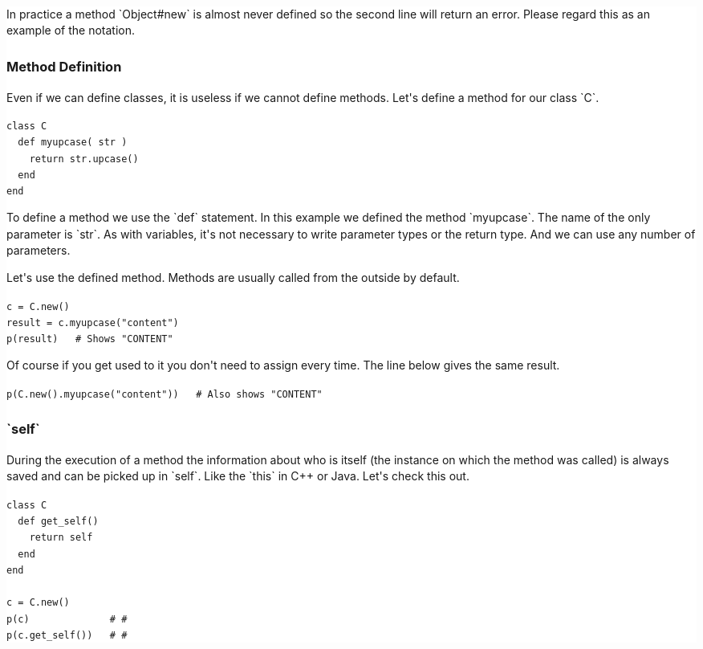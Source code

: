 In practice a method \`Object\#new\` is almost never defined so the
second line will return an error.
Please regard this as an example of the notation.

### Method Definition

Even if we can define classes,
it is useless if we cannot define methods.
Let's define a method for our class \`C\`.

``` emlist
class C
  def myupcase( str )
    return str.upcase()
  end
end
```

To define a method we use the \`def\` statement. In this example we
defined the method \`myupcase\`. The name of the only parameter is \`str\`.
As with variables, it's not necessary to write parameter types or the return type.
And we can use any number of parameters.

Let's use the defined method. Methods are usually called from the
outside by default.

``` emlist
c = C.new()
result = c.myupcase("content")
p(result)   # Shows "CONTENT"
```

Of course if you get used to it you don't need to assign every time.
The line below gives the same result.

``` emlist
p(C.new().myupcase("content"))   # Also shows "CONTENT"
```

### \`self\`

During the execution of a method the information about
who is itself (the instance on which the method was called) is always saved
and can be picked up in \`self\`.
Like the \`this\` in C++ or Java. Let's check this out.

``` emlist
class C
  def get_self()
    return self
  end
end

c = C.new()
p(c)              # #
p(c.get_self())   # #
```
